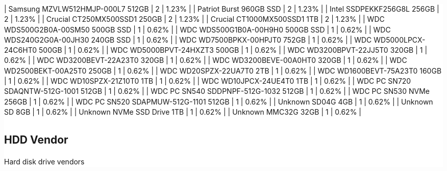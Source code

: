 | Samsung MZVLW512HMJP-000L7 512GB     | 2         | 1.23%   |
| Patriot Burst 960GB SSD              | 2         | 1.23%   |
| Intel SSDPEKKF256G8L 256GB           | 2         | 1.23%   |
| Crucial CT250MX500SSD1 250GB         | 2         | 1.23%   |
| Crucial CT1000MX500SSD1 1TB          | 2         | 1.23%   |
| WDC WDS500G2B0A-00SM50 500GB SSD     | 1         | 0.62%   |
| WDC WDS500G1B0A-00H9H0 500GB SSD     | 1         | 0.62%   |
| WDC WDS240G2G0A-00JH30 240GB SSD     | 1         | 0.62%   |
| WDC WD7500BPKX-00HPJT0 752GB         | 1         | 0.62%   |
| WDC WD5000LPCX-24C6HT0 500GB         | 1         | 0.62%   |
| WDC WD5000BPVT-24HXZT3 500GB         | 1         | 0.62%   |
| WDC WD3200BPVT-22JJ5T0 320GB         | 1         | 0.62%   |
| WDC WD3200BEVT-22A23T0 320GB         | 1         | 0.62%   |
| WDC WD3200BEVE-00A0HT0 320GB         | 1         | 0.62%   |
| WDC WD2500BEKT-00A25T0 250GB         | 1         | 0.62%   |
| WDC WD20SPZX-22UA7T0 2TB             | 1         | 0.62%   |
| WDC WD1600BEVT-75A23T0 160GB         | 1         | 0.62%   |
| WDC WD10SPZX-21Z10T0 1TB             | 1         | 0.62%   |
| WDC WD10JPCX-24UE4T0 1TB             | 1         | 0.62%   |
| WDC PC SN720 SDAQNTW-512G-1001 512GB | 1         | 0.62%   |
| WDC PC SN540 SDDPNPF-512G-1032 512GB | 1         | 0.62%   |
| WDC PC SN530 NVMe 256GB              | 1         | 0.62%   |
| WDC PC SN520 SDAPMUW-512G-1101 512GB | 1         | 0.62%   |
| Unknown SD04G  4GB                   | 1         | 0.62%   |
| Unknown SD  8GB                      | 1         | 0.62%   |
| Unknown NVMe SSD Drive 1TB           | 1         | 0.62%   |
| Unknown MMC32G  32GB                 | 1         | 0.62%   |

HDD Vendor
----------

Hard disk drive vendors
